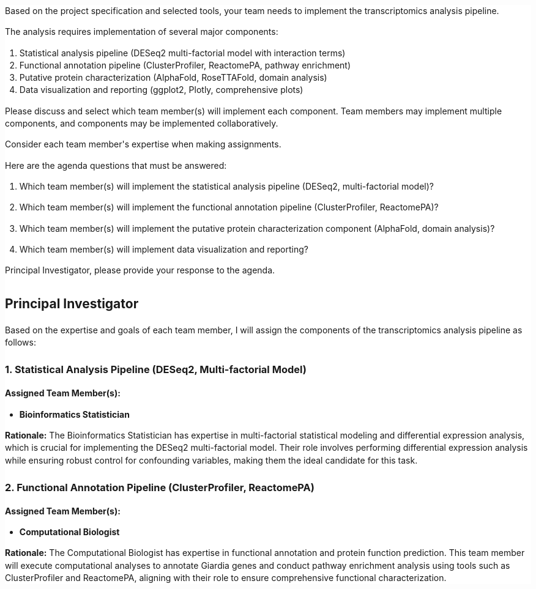 
Based on the project specification and selected tools, your team needs to implement the transcriptomics analysis pipeline.

The analysis requires implementation of several major components:

1. Statistical analysis pipeline (DESeq2 multi-factorial model with interaction terms)
2. Functional annotation pipeline (ClusterProfiler, ReactomePA, pathway enrichment)
3. Putative protein characterization (AlphaFold, RoseTTAFold, domain analysis)
4. Data visualization and reporting (ggplot2, Plotly, comprehensive plots)

Please discuss and select which team member(s) will implement each component. Team members may implement multiple components, and components may be implemented collaboratively.

Consider each team member's expertise when making assignments.


Here are the agenda questions that must be answered:

1. Which team member(s) will implement the statistical analysis pipeline (DESeq2, multi-factorial model)?

2. Which team member(s) will implement the functional annotation pipeline (ClusterProfiler, ReactomePA)?

3. Which team member(s) will implement the putative protein characterization component (AlphaFold, domain analysis)?

4. Which team member(s) will implement data visualization and reporting?

Principal Investigator, please provide your response to the agenda.

## Principal Investigator

Based on the expertise and goals of each team member, I will assign the components of the transcriptomics analysis pipeline as follows:

### 1. Statistical Analysis Pipeline (DESeq2, Multi-factorial Model)
**Assigned Team Member(s):**
- **Bioinformatics Statistician**

**Rationale:**
The Bioinformatics Statistician has expertise in multi-factorial statistical modeling and differential expression analysis, which is crucial for implementing the DESeq2 multi-factorial model. Their role involves performing differential expression analysis while ensuring robust control for confounding variables, making them the ideal candidate for this task.

### 2. Functional Annotation Pipeline (ClusterProfiler, ReactomePA)
**Assigned Team Member(s):**
- **Computational Biologist**

**Rationale:**
The Computational Biologist has expertise in functional annotation and protein function prediction. This team member will execute computational analyses to annotate Giardia genes and conduct pathway enrichment analysis using tools such as ClusterProfiler and ReactomePA, aligning with their role to ensure comprehensive functional characterization.
